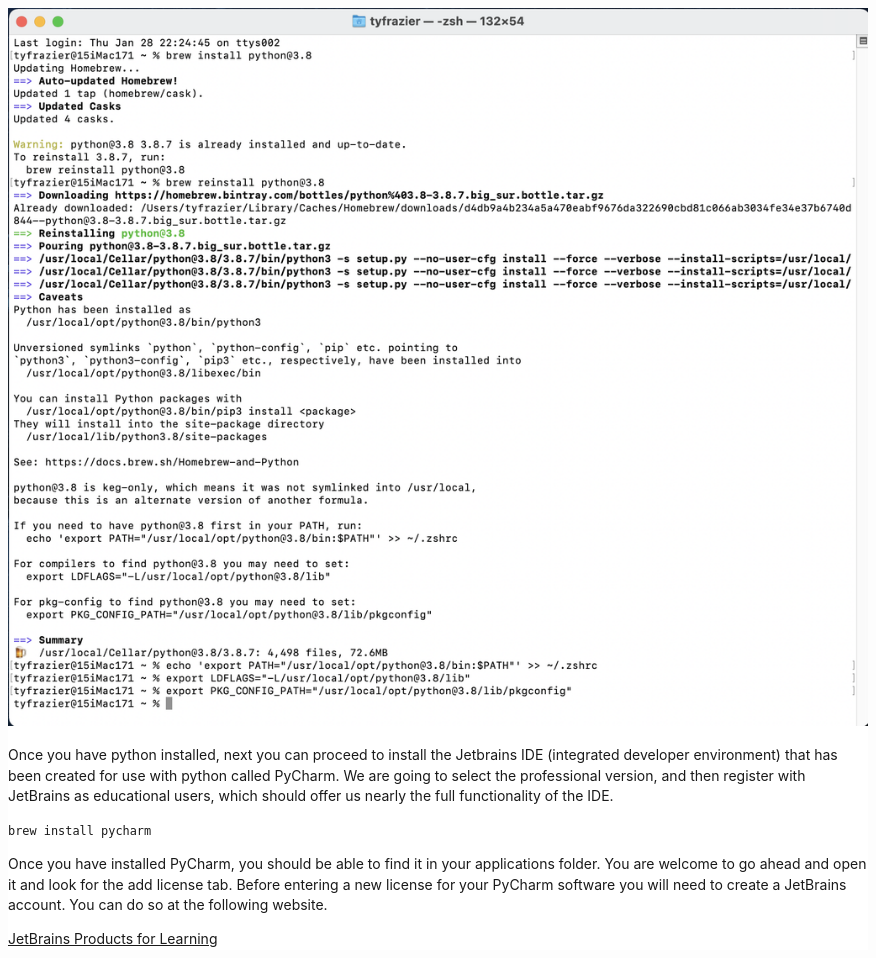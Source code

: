 ![](images/python1.png)

Once you have python installed, next you can proceed to install the Jetbrains IDE (integrated developer environment)  that has been created for use with python called PyCharm.  We are going to select the professional version, and then register with JetBrains as educational users, which should offer us nearly the full functionality of the IDE.

```shell
brew install pycharm
```

Once you have installed PyCharm, you should be able to find it in your applications folder.  You are welcome to go ahead and open it and look for the add license tab.  Before entering a new license for your PyCharm software you will need to create a JetBrains account.  You can do so at the following website.

[JetBrains Products for Learning](https://www.jetbrains.com/shop/eform/students)
